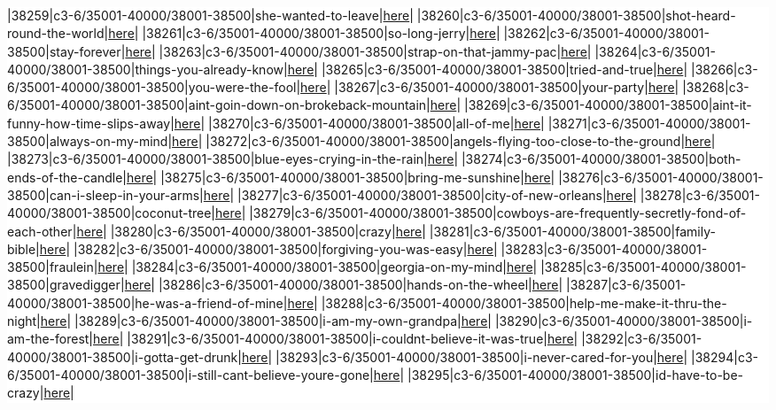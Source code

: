 |38259|c3-6/35001-40000/38001-38500|she-wanted-to-leave|[here](https://cdn.jsdelivr.net/gh/guitarchord/c3-6/35001-40000/38001-38500/she-wanted-to-leave.webp)|
|38260|c3-6/35001-40000/38001-38500|shot-heard-round-the-world|[here](https://cdn.jsdelivr.net/gh/guitarchord/c3-6/35001-40000/38001-38500/shot-heard-round-the-world.webp)|
|38261|c3-6/35001-40000/38001-38500|so-long-jerry|[here](https://cdn.jsdelivr.net/gh/guitarchord/c3-6/35001-40000/38001-38500/so-long-jerry.webp)|
|38262|c3-6/35001-40000/38001-38500|stay-forever|[here](https://cdn.jsdelivr.net/gh/guitarchord/c3-6/35001-40000/38001-38500/stay-forever.webp)|
|38263|c3-6/35001-40000/38001-38500|strap-on-that-jammy-pac|[here](https://cdn.jsdelivr.net/gh/guitarchord/c3-6/35001-40000/38001-38500/strap-on-that-jammy-pac.webp)|
|38264|c3-6/35001-40000/38001-38500|things-you-already-know|[here](https://cdn.jsdelivr.net/gh/guitarchord/c3-6/35001-40000/38001-38500/things-you-already-know.webp)|
|38265|c3-6/35001-40000/38001-38500|tried-and-true|[here](https://cdn.jsdelivr.net/gh/guitarchord/c3-6/35001-40000/38001-38500/tried-and-true.webp)|
|38266|c3-6/35001-40000/38001-38500|you-were-the-fool|[here](https://cdn.jsdelivr.net/gh/guitarchord/c3-6/35001-40000/38001-38500/you-were-the-fool.webp)|
|38267|c3-6/35001-40000/38001-38500|your-party|[here](https://cdn.jsdelivr.net/gh/guitarchord/c3-6/35001-40000/38001-38500/your-party.webp)|
|38268|c3-6/35001-40000/38001-38500|aint-goin-down-on-brokeback-mountain|[here](https://cdn.jsdelivr.net/gh/guitarchord/c3-6/35001-40000/38001-38500/aint-goin-down-on-brokeback-mountain.webp)|
|38269|c3-6/35001-40000/38001-38500|aint-it-funny-how-time-slips-away|[here](https://cdn.jsdelivr.net/gh/guitarchord/c3-6/35001-40000/38001-38500/aint-it-funny-how-time-slips-away.webp)|
|38270|c3-6/35001-40000/38001-38500|all-of-me|[here](https://cdn.jsdelivr.net/gh/guitarchord/c3-6/35001-40000/38001-38500/all-of-me.webp)|
|38271|c3-6/35001-40000/38001-38500|always-on-my-mind|[here](https://cdn.jsdelivr.net/gh/guitarchord/c3-6/35001-40000/38001-38500/always-on-my-mind.webp)|
|38272|c3-6/35001-40000/38001-38500|angels-flying-too-close-to-the-ground|[here](https://cdn.jsdelivr.net/gh/guitarchord/c3-6/35001-40000/38001-38500/angels-flying-too-close-to-the-ground.webp)|
|38273|c3-6/35001-40000/38001-38500|blue-eyes-crying-in-the-rain|[here](https://cdn.jsdelivr.net/gh/guitarchord/c3-6/35001-40000/38001-38500/blue-eyes-crying-in-the-rain.webp)|
|38274|c3-6/35001-40000/38001-38500|both-ends-of-the-candle|[here](https://cdn.jsdelivr.net/gh/guitarchord/c3-6/35001-40000/38001-38500/both-ends-of-the-candle.webp)|
|38275|c3-6/35001-40000/38001-38500|bring-me-sunshine|[here](https://cdn.jsdelivr.net/gh/guitarchord/c3-6/35001-40000/38001-38500/bring-me-sunshine.webp)|
|38276|c3-6/35001-40000/38001-38500|can-i-sleep-in-your-arms|[here](https://cdn.jsdelivr.net/gh/guitarchord/c3-6/35001-40000/38001-38500/can-i-sleep-in-your-arms.webp)|
|38277|c3-6/35001-40000/38001-38500|city-of-new-orleans|[here](https://cdn.jsdelivr.net/gh/guitarchord/c3-6/35001-40000/38001-38500/city-of-new-orleans.webp)|
|38278|c3-6/35001-40000/38001-38500|coconut-tree|[here](https://cdn.jsdelivr.net/gh/guitarchord/c3-6/35001-40000/38001-38500/coconut-tree.webp)|
|38279|c3-6/35001-40000/38001-38500|cowboys-are-frequently-secretly-fond-of-each-other|[here](https://cdn.jsdelivr.net/gh/guitarchord/c3-6/35001-40000/38001-38500/cowboys-are-frequently-secretly-fond-of-each-other.webp)|
|38280|c3-6/35001-40000/38001-38500|crazy|[here](https://cdn.jsdelivr.net/gh/guitarchord/c3-6/35001-40000/38001-38500/crazy.webp)|
|38281|c3-6/35001-40000/38001-38500|family-bible|[here](https://cdn.jsdelivr.net/gh/guitarchord/c3-6/35001-40000/38001-38500/family-bible.webp)|
|38282|c3-6/35001-40000/38001-38500|forgiving-you-was-easy|[here](https://cdn.jsdelivr.net/gh/guitarchord/c3-6/35001-40000/38001-38500/forgiving-you-was-easy.webp)|
|38283|c3-6/35001-40000/38001-38500|fraulein|[here](https://cdn.jsdelivr.net/gh/guitarchord/c3-6/35001-40000/38001-38500/fraulein.webp)|
|38284|c3-6/35001-40000/38001-38500|georgia-on-my-mind|[here](https://cdn.jsdelivr.net/gh/guitarchord/c3-6/35001-40000/38001-38500/georgia-on-my-mind.webp)|
|38285|c3-6/35001-40000/38001-38500|gravedigger|[here](https://cdn.jsdelivr.net/gh/guitarchord/c3-6/35001-40000/38001-38500/gravedigger.webp)|
|38286|c3-6/35001-40000/38001-38500|hands-on-the-wheel|[here](https://cdn.jsdelivr.net/gh/guitarchord/c3-6/35001-40000/38001-38500/hands-on-the-wheel.webp)|
|38287|c3-6/35001-40000/38001-38500|he-was-a-friend-of-mine|[here](https://cdn.jsdelivr.net/gh/guitarchord/c3-6/35001-40000/38001-38500/he-was-a-friend-of-mine.webp)|
|38288|c3-6/35001-40000/38001-38500|help-me-make-it-thru-the-night|[here](https://cdn.jsdelivr.net/gh/guitarchord/c3-6/35001-40000/38001-38500/help-me-make-it-thru-the-night.webp)|
|38289|c3-6/35001-40000/38001-38500|i-am-my-own-grandpa|[here](https://cdn.jsdelivr.net/gh/guitarchord/c3-6/35001-40000/38001-38500/i-am-my-own-grandpa.webp)|
|38290|c3-6/35001-40000/38001-38500|i-am-the-forest|[here](https://cdn.jsdelivr.net/gh/guitarchord/c3-6/35001-40000/38001-38500/i-am-the-forest.webp)|
|38291|c3-6/35001-40000/38001-38500|i-couldnt-believe-it-was-true|[here](https://cdn.jsdelivr.net/gh/guitarchord/c3-6/35001-40000/38001-38500/i-couldnt-believe-it-was-true.webp)|
|38292|c3-6/35001-40000/38001-38500|i-gotta-get-drunk|[here](https://cdn.jsdelivr.net/gh/guitarchord/c3-6/35001-40000/38001-38500/i-gotta-get-drunk.webp)|
|38293|c3-6/35001-40000/38001-38500|i-never-cared-for-you|[here](https://cdn.jsdelivr.net/gh/guitarchord/c3-6/35001-40000/38001-38500/i-never-cared-for-you.webp)|
|38294|c3-6/35001-40000/38001-38500|i-still-cant-believe-youre-gone|[here](https://cdn.jsdelivr.net/gh/guitarchord/c3-6/35001-40000/38001-38500/i-still-cant-believe-youre-gone.webp)|
|38295|c3-6/35001-40000/38001-38500|id-have-to-be-crazy|[here](https://cdn.jsdelivr.net/gh/guitarchord/c3-6/35001-40000/38001-38500/id-have-to-be-crazy.webp)|